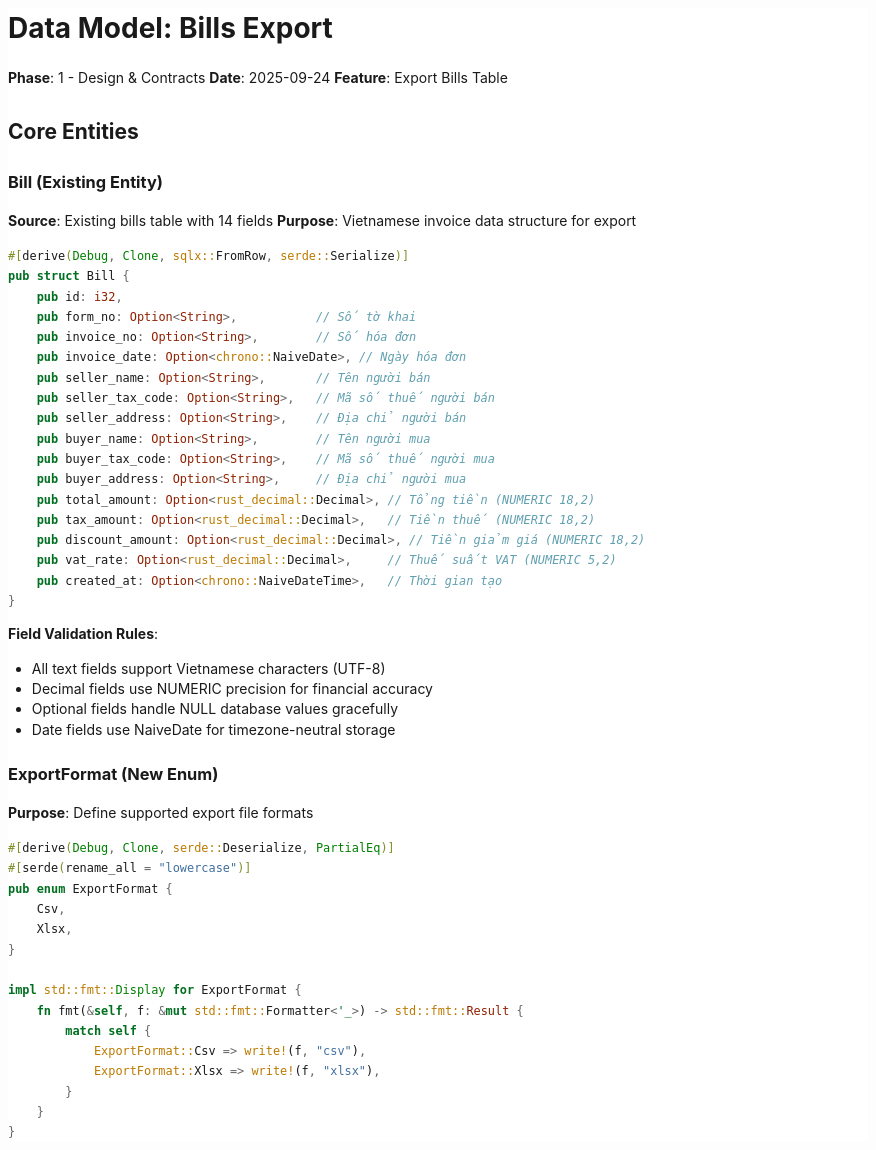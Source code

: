 # Data Model: Bills Export

**Phase**: 1 - Design & Contracts
**Date**: 2025-09-24
**Feature**: Export Bills Table

## Core Entities

### Bill (Existing Entity)
**Source**: Existing bills table with 14 fields
**Purpose**: Vietnamese invoice data structure for export

```rust
#[derive(Debug, Clone, sqlx::FromRow, serde::Serialize)]
pub struct Bill {
    pub id: i32,
    pub form_no: Option<String>,           // Số tờ khai
    pub invoice_no: Option<String>,        // Số hóa đơn
    pub invoice_date: Option<chrono::NaiveDate>, // Ngày hóa đơn
    pub seller_name: Option<String>,       // Tên người bán
    pub seller_tax_code: Option<String>,   // Mã số thuế người bán
    pub seller_address: Option<String>,    // Địa chỉ người bán
    pub buyer_name: Option<String>,        // Tên người mua
    pub buyer_tax_code: Option<String>,    // Mã số thuế người mua
    pub buyer_address: Option<String>,     // Địa chỉ người mua
    pub total_amount: Option<rust_decimal::Decimal>, // Tổng tiền (NUMERIC 18,2)
    pub tax_amount: Option<rust_decimal::Decimal>,   // Tiền thuế (NUMERIC 18,2)
    pub discount_amount: Option<rust_decimal::Decimal>, // Tiền giảm giá (NUMERIC 18,2)
    pub vat_rate: Option<rust_decimal::Decimal>,     // Thuế suất VAT (NUMERIC 5,2)
    pub created_at: Option<chrono::NaiveDateTime>,   // Thời gian tạo
}
```

**Field Validation Rules**:
- All text fields support Vietnamese characters (UTF-8)
- Decimal fields use NUMERIC precision for financial accuracy
- Optional fields handle NULL database values gracefully
- Date fields use NaiveDate for timezone-neutral storage

### ExportFormat (New Enum)
**Purpose**: Define supported export file formats

```rust
#[derive(Debug, Clone, serde::Deserialize, PartialEq)]
#[serde(rename_all = "lowercase")]
pub enum ExportFormat {
    Csv,
    Xlsx,
}

impl std::fmt::Display for ExportFormat {
    fn fmt(&self, f: &mut std::fmt::Formatter<'_>) -> std::fmt::Result {
        match self {
            ExportFormat::Csv => write!(f, "csv"),
            ExportFormat::Xlsx => write!(f, "xlsx"),
        }
    }
}
```
